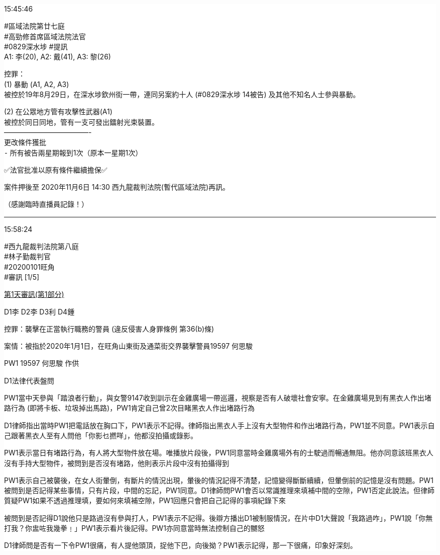 15:45:46



\#區域法院第廿七庭  
\#高勁修首席區域法院法官  
\#0829深水埗 \#提訊  
A1: 李(20), A2: 戴(41), A3: 黎(26)  
  
控罪：  
(1) 暴動 (A1, A2, A3)  
被控於19年8月29日，在深水埗欽州街一帶，連同另案約十人 (\#0829深水埗 14被告) 及其他不知名人士參與暴動。  
  
(2) 在公眾地方管有攻擊性武器(A1)  
被控於同日同地，管有一支可發出鐳射光束裝置。  
————————————-  
更改條件獲批  
⁃ 所有被告兩星期報到1次（原本一星期1次）  
  
✅法官批准以原有條件繼續擔保✅  
  
案件押後至 2020年11月6日 14:30 西九龍裁判法院(暫代區域法院)再訊。  
  
（感謝臨時直播員記錄！）

---
      
15:58:24



\#西九龍裁判法院第八庭  
\#林子勤裁判官  
\#20200101旺角  
\#審訊 \[1/5\]  
  
[第1天審訊(第1部分)](https://t.me/youarenotalonehk_live/8774)  
  
D1李 D2李 D3利 D4鍾  
  
控罪：襲擊在正當執行職務的警員 (違反侵害人身罪條例 第36(b)條)  
  
案情：被指於2020年1月1日，在旺角山東街及通菜街交界襲擊警員19597 何思駿  
  
PW1 19597 何思駿 作供  
  
D1法律代表盤問  
  
PW1當中天參與「踏浪者行動」，與女警9147收到訓示在金雞廣場一帶巡邏，視察是否有人破壞社會安寧。在金雞廣場見到有黑衣人作出堵路行為 (即將卡板、垃圾掉出馬路)，PW1肯定自己曾2次目睹黑衣人作出堵路行為  
  
D1律師指出當時PW1把電話放在胸口下，PW1表示不記得。律師指出黑衣人手上沒有大型物件和作出堵路行為，PW1並不同意。PW1表示自己跟著黑衣人至有人問他「你影乜撚咩」，他都沒拍攝或錄影。  
  
PW1表示當日有堵路行為，有人將大型物件放在場。唯播放片段後，PW1同意當時金雞廣場外有的士駛過而暢通無阻。他亦同意該班黑衣人沒有手持大型物件，被問到是否沒有堵路，他則表示片段中沒有拍攝得到  
  
PW1表示自己被襲後，在女人街暈倒，有斷片的情況出現，暈後的情況記得不清楚，記憶變得斷斷續續，但暈倒前的記憶是沒有問題。PW1被問到是否記得某些事情，只有片段，中間的忘記，PW1同意。D1律師問PW1會否以常識推理來填補中間的空隙，PW1否定此說法。但律師質疑PW1如果不透過推理填，要如何來填補空隙，PW1回應只會把自己記得的事項紀錄下來  
  
被問到是否記得D1說他只是路過沒有參與打人，PW1表示不記得。後辯方播出D1被制服情況，在片中D1大聲說「我路過咋」，PW1說「你無打我？你盅咗我幾拳﹗」PW1表示看片後記得。PW1亦同意當時無法控制自己的嬲怒  
  
D1律師問是否有一下令PW1很痛，有人提他頭頂，捉他下巴，向後拗？PW1表示記得，那一下很痛，印象好深刻。  
  